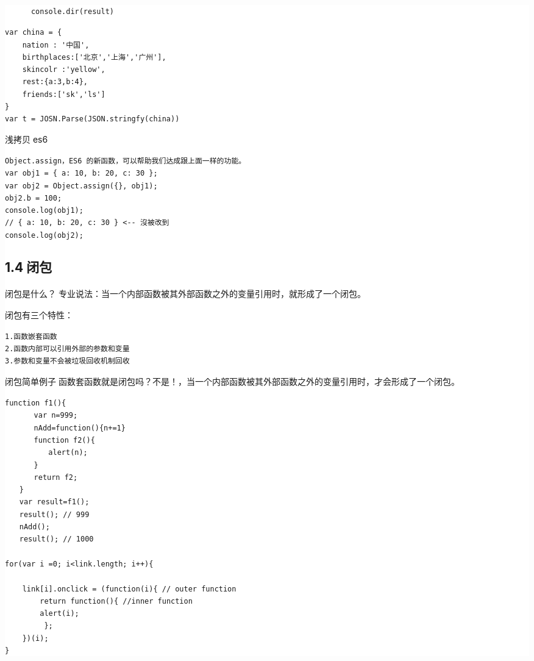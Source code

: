 ```
	  console.dir(result)
```

```
var china = {
    nation : '中国',
    birthplaces:['北京','上海','广州'],
    skincolr :'yellow',
    rest:{a:3,b:4},
    friends:['sk','ls']
}
var t = JOSN.Parse(JSON.stringfy(china))
```

浅拷贝
es6

```
Object.assign，ES6 的新函数，可以帮助我们达成跟上面一样的功能。
var obj1 = { a: 10, b: 20, c: 30 };
var obj2 = Object.assign({}, obj1);
obj2.b = 100;
console.log(obj1);
// { a: 10, b: 20, c: 30 } <-- 沒被改到
console.log(obj2);

```

### <h2 id="1.4"> 1.4 闭包 </h2>

闭包是什么？
专业说法：当一个内部函数被其外部函数之外的变量引用时，就形成了一个闭包。

闭包有三个特性：

```
1.函数嵌套函数
2.函数内部可以引用外部的参数和变量
3.参数和变量不会被垃圾回收机制回收

```

闭包简单例子
函数套函数就是闭包吗？不是！，当一个内部函数被其外部函数之外的变量引用时，才会形成了一个闭包。

```
function f1(){
　　　　var n=999;
　　　　nAdd=function(){n+=1}
　　　　function f2(){
　　　　　　alert(n);
　　　　}
　　　　return f2;
　　}
　　var result=f1();
　　result(); // 999
　　nAdd();
　　result(); // 1000

for(var i =0; i<link.length; i++){

    link[i].onclick = (function(i){ // outer function
        return function(){ //inner function
        alert(i);
         };
    })(i);
}
```